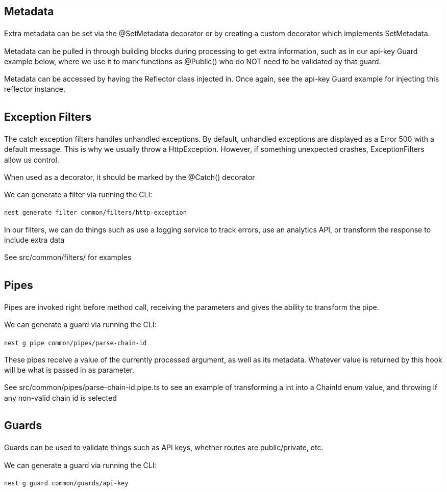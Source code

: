 ## Metadata

Extra metadata can be set via the @SetMetadata decorator or by creating a custom decorator which implements SetMetadata.

Metadata can be pulled in through building blocks during processing to get extra information, such as in our api-key Guard example below, where we use it to mark functions as @Public() who do NOT need to be validated by that guard.

Metadata can be accessed by having the Reflector class injected in. Once again, see the api-key Guard example for injecting this reflector instance.

## Exception Filters

The catch exception filters handles unhandled exceptions. By default, unhandled exceptions are displayed as a Error 500 with a default message. This is why we usually throw a HttpException. However, if something unexpected crashes, ExceptionFilters allow us control.

When used as a decorator, it should be marked by the @Catch() decorator

We can generate a filter via running the CLI:

```
nest generate filter common/filters/http-exception
```

In our filters, we can do things such as use a logging service to track errors, use an analytics API, or transform the response to include extra data

See src/common/filters/ for examples

## Pipes

Pipes are invoked right before method call, receiving the parameters and gives the ability to transform the pipe.

We can generate a guard via running the CLI:

```
nest g pipe common/pipes/parse-chain-id
```

These pipes receive a value of the currently processed argument, as well as its metadata. Whatever value is returned by this hook will be what is passed in as parameter.

See src/common/pipes/parse-chain-id.pipe.ts to see an example of transforming a int into a ChainId enum value, and throwing if any non-valid chain id is selected

## Guards

Guards can be used to validate things such as API keys, whether routes are public/private, etc.

We can generate a guard via running the CLI:

```
nest g guard common/guards/api-key
```
